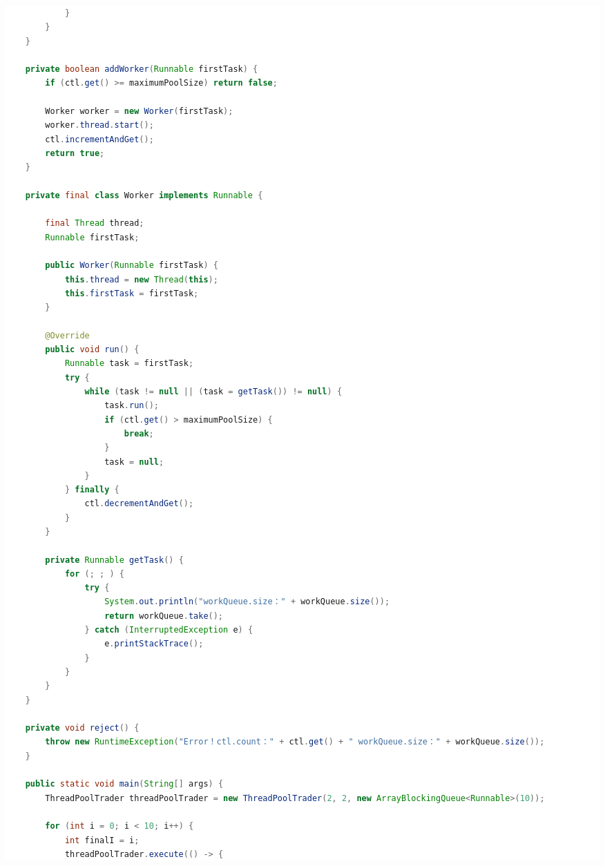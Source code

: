 ```java
            }
        }
    }

    private boolean addWorker(Runnable firstTask) {
        if (ctl.get() >= maximumPoolSize) return false;

        Worker worker = new Worker(firstTask);
        worker.thread.start();
        ctl.incrementAndGet();
        return true;
    }

    private final class Worker implements Runnable {

        final Thread thread;
        Runnable firstTask;

        public Worker(Runnable firstTask) {
            this.thread = new Thread(this);
            this.firstTask = firstTask;
        }

        @Override
        public void run() {
            Runnable task = firstTask;
            try {
                while (task != null || (task = getTask()) != null) {
                    task.run();
                    if (ctl.get() > maximumPoolSize) {
                        break;
                    }
                    task = null;
                }
            } finally {
                ctl.decrementAndGet();
            }
        }

        private Runnable getTask() {
            for (; ; ) {
                try {
                    System.out.println("workQueue.size：" + workQueue.size());
                    return workQueue.take();
                } catch (InterruptedException e) {
                    e.printStackTrace();
                }
            }
        }
    }

    private void reject() {
        throw new RuntimeException("Error！ctl.count：" + ctl.get() + " workQueue.size：" + workQueue.size());
    }

    public static void main(String[] args) {
        ThreadPoolTrader threadPoolTrader = new ThreadPoolTrader(2, 2, new ArrayBlockingQueue<Runnable>(10));

        for (int i = 0; i < 10; i++) {
            int finalI = i;
            threadPoolTrader.execute(() -> {
```